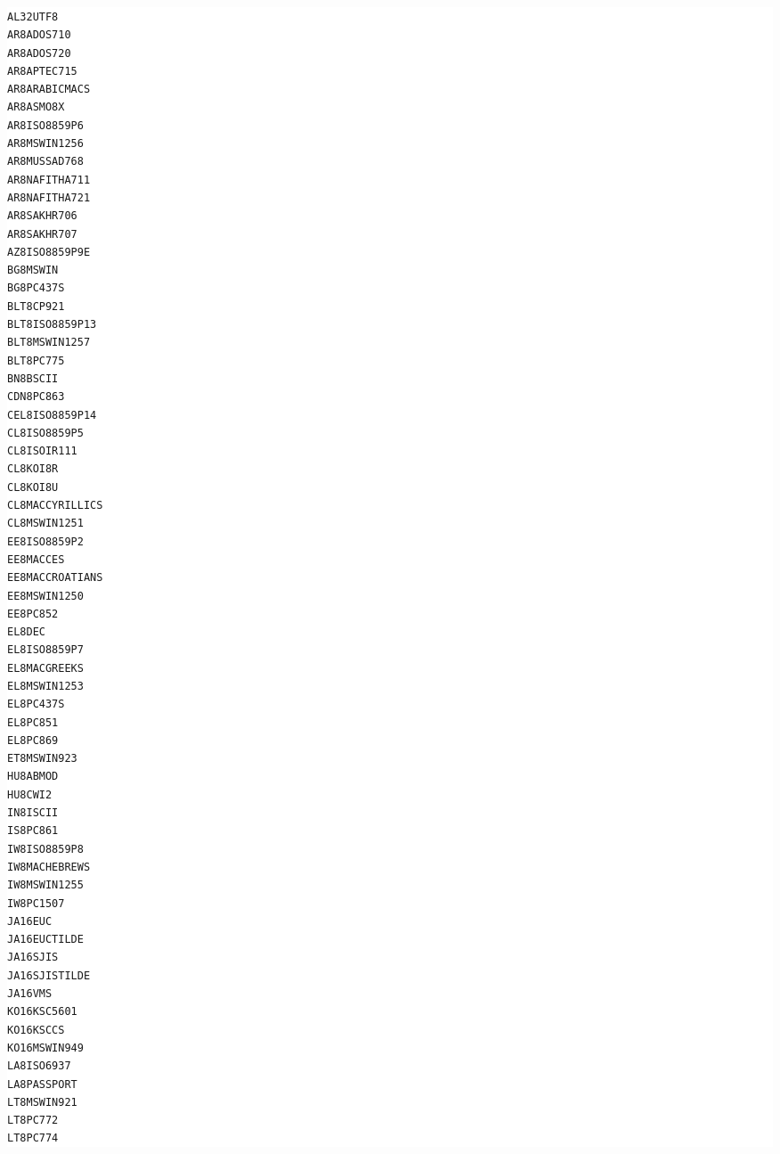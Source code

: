 ```output
AL32UTF8
AR8ADOS710
AR8ADOS720
AR8APTEC715
AR8ARABICMACS
AR8ASMO8X
AR8ISO8859P6
AR8MSWIN1256
AR8MUSSAD768
AR8NAFITHA711
AR8NAFITHA721
AR8SAKHR706
AR8SAKHR707
AZ8ISO8859P9E
BG8MSWIN
BG8PC437S
BLT8CP921
BLT8ISO8859P13
BLT8MSWIN1257
BLT8PC775
BN8BSCII
CDN8PC863
CEL8ISO8859P14
CL8ISO8859P5
CL8ISOIR111
CL8KOI8R
CL8KOI8U
CL8MACCYRILLICS
CL8MSWIN1251
EE8ISO8859P2
EE8MACCES
EE8MACCROATIANS
EE8MSWIN1250
EE8PC852
EL8DEC
EL8ISO8859P7
EL8MACGREEKS
EL8MSWIN1253
EL8PC437S
EL8PC851
EL8PC869
ET8MSWIN923
HU8ABMOD
HU8CWI2
IN8ISCII
IS8PC861
IW8ISO8859P8
IW8MACHEBREWS
IW8MSWIN1255
IW8PC1507
JA16EUC
JA16EUCTILDE
JA16SJIS
JA16SJISTILDE
JA16VMS
KO16KSC5601
KO16KSCCS
KO16MSWIN949
LA8ISO6937
LA8PASSPORT
LT8MSWIN921
LT8PC772
LT8PC774
```